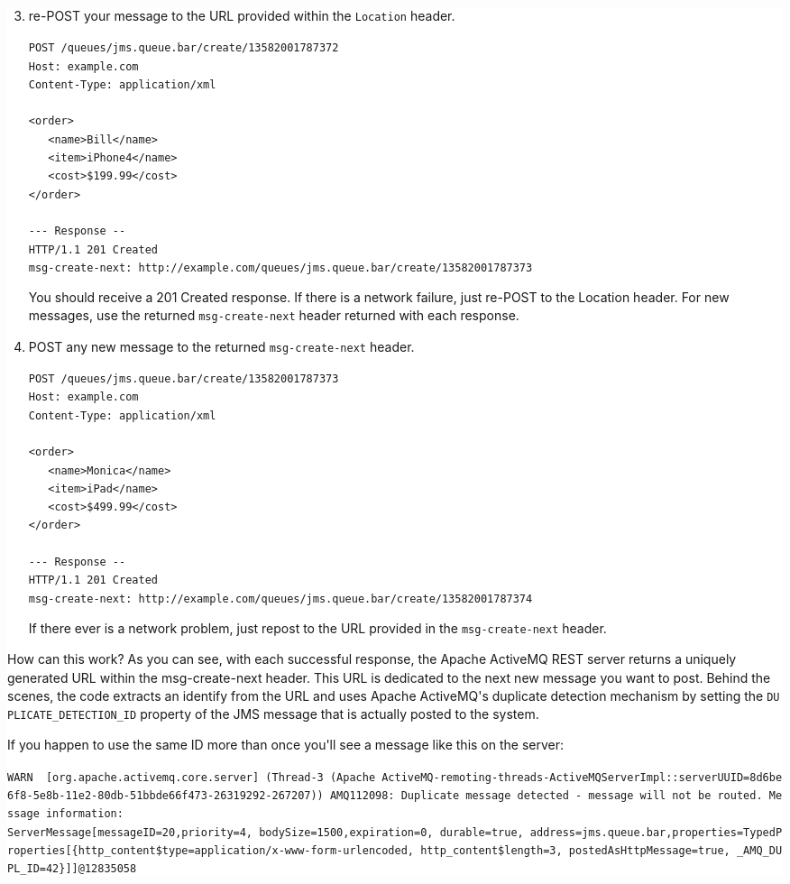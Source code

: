 3.  re-POST your message to the URL provided within the `Location`
    header.

        POST /queues/jms.queue.bar/create/13582001787372
        Host: example.com
        Content-Type: application/xml

        <order>
           <name>Bill</name>
           <item>iPhone4</name>
           <cost>$199.99</cost>
        </order>

        --- Response --
        HTTP/1.1 201 Created
        msg-create-next: http://example.com/queues/jms.queue.bar/create/13582001787373

    You should receive a 201 Created response. If there is a network
    failure, just re-POST to the Location header. For new messages, use
    the returned `msg-create-next` header returned with each response.

4.  POST any new message to the returned `msg-create-next` header.

        POST /queues/jms.queue.bar/create/13582001787373
        Host: example.com
        Content-Type: application/xml

        <order>
           <name>Monica</name>
           <item>iPad</name>
           <cost>$499.99</cost>
        </order>

        --- Response --
        HTTP/1.1 201 Created
        msg-create-next: http://example.com/queues/jms.queue.bar/create/13582001787374

    If there ever is a network problem, just repost to the URL provided
    in the `msg-create-next` header.

How can this work? As you can see, with each successful response, the
Apache ActiveMQ REST server returns a uniquely generated URL within the
msg-create-next header. This URL is dedicated to the next new message
you want to post. Behind the scenes, the code extracts an identify from
the URL and uses Apache ActiveMQ's duplicate detection mechanism by setting the
`DUPLICATE_DETECTION_ID` property of the JMS message that is actually
posted to the system.

If you happen to use the same ID more than once you'll see a message
like this on the server:

    WARN  [org.apache.activemq.core.server] (Thread-3 (Apache ActiveMQ-remoting-threads-ActiveMQServerImpl::serverUUID=8d6be6f8-5e8b-11e2-80db-51bbde66f473-26319292-267207)) AMQ112098: Duplicate message detected - message will not be routed. Message information:
    ServerMessage[messageID=20,priority=4, bodySize=1500,expiration=0, durable=true, address=jms.queue.bar,properties=TypedProperties[{http_content$type=application/x-www-form-urlencoded, http_content$length=3, postedAsHttpMessage=true, _AMQ_DUPL_ID=42}]]@12835058
